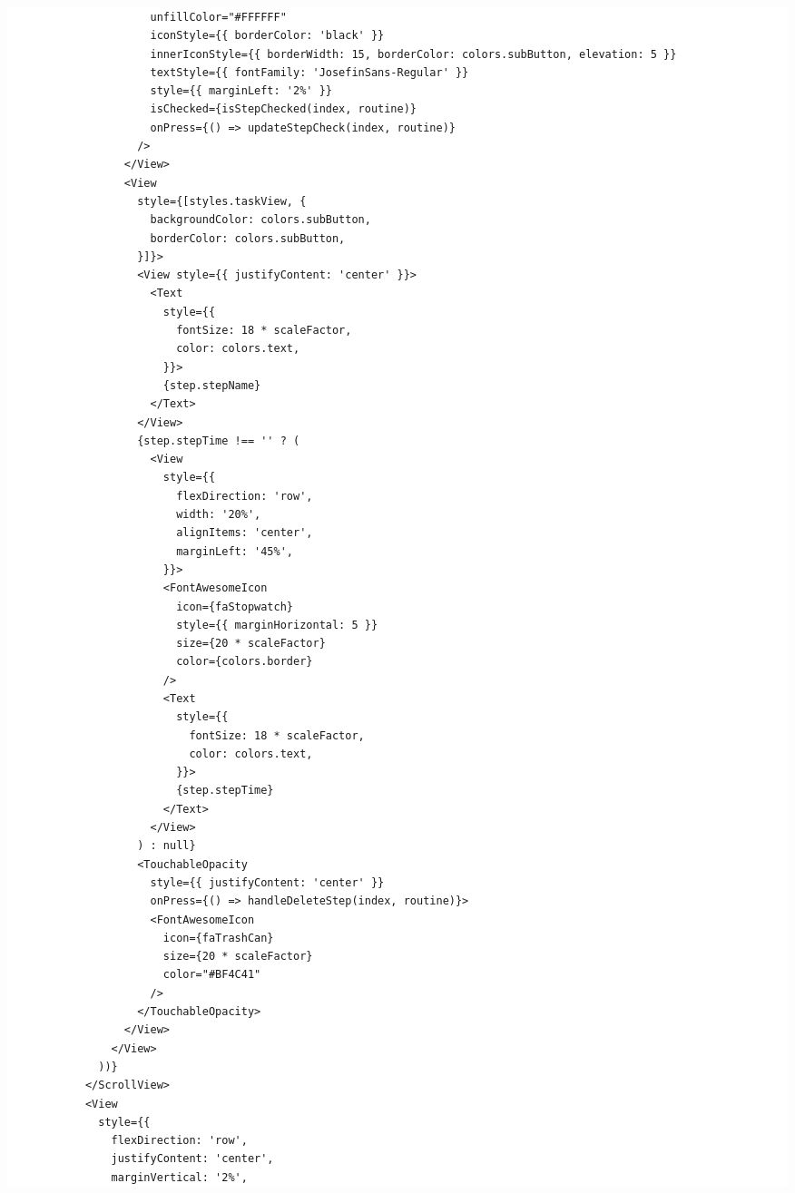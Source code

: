                           unfillColor="#FFFFFF"
                          iconStyle={{ borderColor: 'black' }}
                          innerIconStyle={{ borderWidth: 15, borderColor: colors.subButton, elevation: 5 }}
                          textStyle={{ fontFamily: 'JosefinSans-Regular' }}
                          style={{ marginLeft: '2%' }}
                          isChecked={isStepChecked(index, routine)}
                          onPress={() => updateStepCheck(index, routine)}
                        />
                      </View>
                      <View
                        style={[styles.taskView, {
                          backgroundColor: colors.subButton,
                          borderColor: colors.subButton,
                        }]}>
                        <View style={{ justifyContent: 'center' }}>
                          <Text
                            style={{
                              fontSize: 18 * scaleFactor,
                              color: colors.text,
                            }}>
                            {step.stepName}
                          </Text>
                        </View>
                        {step.stepTime !== '' ? (
                          <View
                            style={{
                              flexDirection: 'row',
                              width: '20%',
                              alignItems: 'center',
                              marginLeft: '45%',
                            }}>
                            <FontAwesomeIcon
                              icon={faStopwatch}
                              style={{ marginHorizontal: 5 }}
                              size={20 * scaleFactor}
                              color={colors.border}
                            />
                            <Text
                              style={{
                                fontSize: 18 * scaleFactor,
                                color: colors.text,
                              }}>
                              {step.stepTime}
                            </Text>
                          </View>
                        ) : null}
                        <TouchableOpacity
                          style={{ justifyContent: 'center' }}
                          onPress={() => handleDeleteStep(index, routine)}>
                          <FontAwesomeIcon
                            icon={faTrashCan}
                            size={20 * scaleFactor}
                            color="#BF4C41"
                          />
                        </TouchableOpacity>
                      </View>
                    </View>
                  ))}
                </ScrollView>
                <View
                  style={{
                    flexDirection: 'row',
                    justifyContent: 'center',
                    marginVertical: '2%',